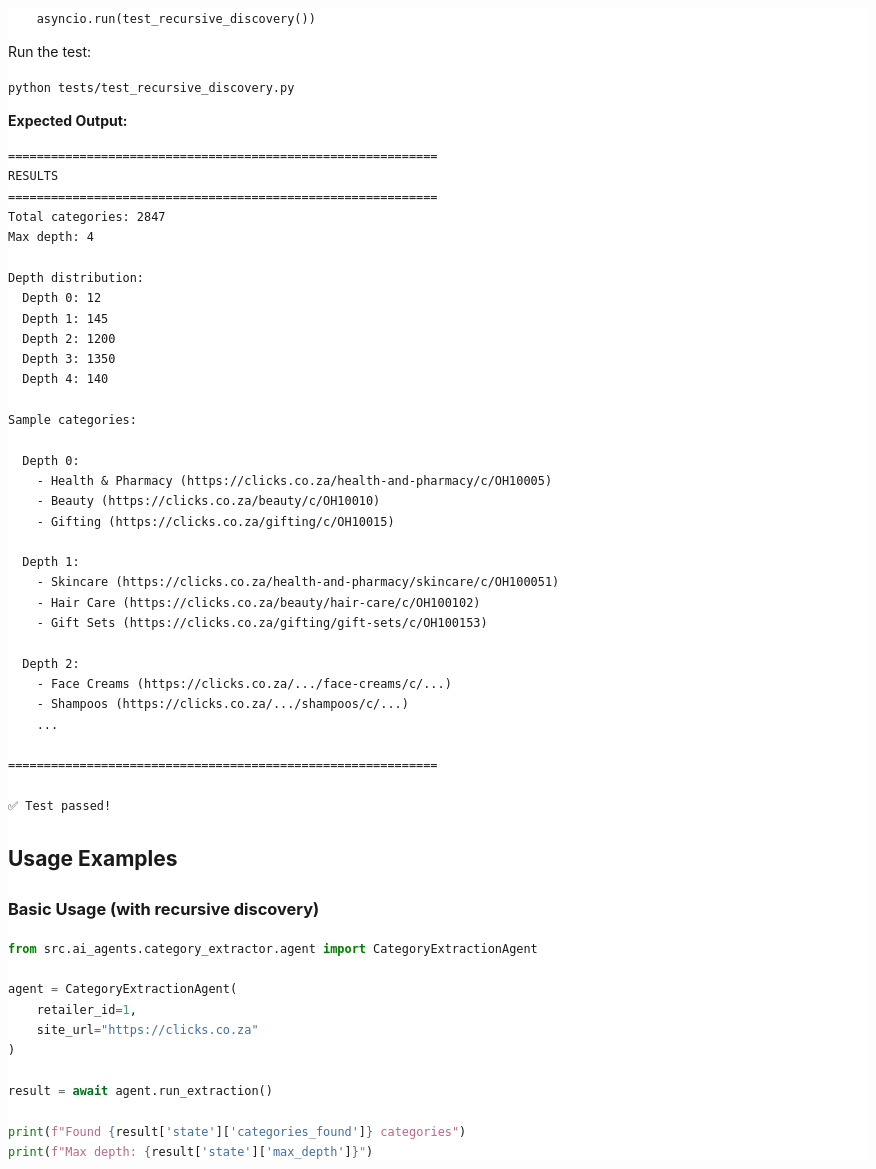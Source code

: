 ```python
    asyncio.run(test_recursive_discovery())
```

Run the test:

```bash
python tests/test_recursive_discovery.py
```

**Expected Output:**
```
============================================================
RESULTS
============================================================
Total categories: 2847
Max depth: 4

Depth distribution:
  Depth 0: 12
  Depth 1: 145
  Depth 2: 1200
  Depth 3: 1350
  Depth 4: 140

Sample categories:

  Depth 0:
    - Health & Pharmacy (https://clicks.co.za/health-and-pharmacy/c/OH10005)
    - Beauty (https://clicks.co.za/beauty/c/OH10010)
    - Gifting (https://clicks.co.za/gifting/c/OH10015)

  Depth 1:
    - Skincare (https://clicks.co.za/health-and-pharmacy/skincare/c/OH100051)
    - Hair Care (https://clicks.co.za/beauty/hair-care/c/OH100102)
    - Gift Sets (https://clicks.co.za/gifting/gift-sets/c/OH100153)

  Depth 2:
    - Face Creams (https://clicks.co.za/.../face-creams/c/...)
    - Shampoos (https://clicks.co.za/.../shampoos/c/...)
    ...

============================================================

✅ Test passed!
```

## Usage Examples

### Basic Usage (with recursive discovery)

```python
from src.ai_agents.category_extractor.agent import CategoryExtractionAgent

agent = CategoryExtractionAgent(
    retailer_id=1,
    site_url="https://clicks.co.za"
)

result = await agent.run_extraction()

print(f"Found {result['state']['categories_found']} categories")
print(f"Max depth: {result['state']['max_depth']}")
```
